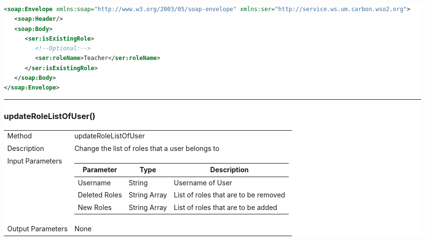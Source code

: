 ``` xml
<soap:Envelope xmlns:soap="http://www.w3.org/2003/05/soap-envelope" xmlns:ser="http://service.ws.um.carbon.wso2.org">
   <soap:Header/>
   <soap:Body>
      <ser:isExistingRole>
         <!--Optional:-->
         <ser:roleName>Teacher</ser:roleName>
      </ser:isExistingRole>
   </soap:Body>
</soap:Envelope>
```

---

### updateRoleListOfUser()

<table>
<tbody>
<tr class="odd">
<td>Method</td>
<td>updateRoleListOfUser</td>
</tr>
<tr class="even">
<td>Description</td>
<td>Change the list of roles that a user belongs to</td>
</tr>
<tr class="odd">
<td>Input Parameters</td>
<td><div class="table-wrap">
<table>
<thead>
<tr class="header">
<th>Parameter</th>
<th>Type</th>
<th>Description</th>
</tr>
</thead>
<tbody>
<tr class="odd">
<td>Username</td>
<td>String</td>
<td>Username of User</td>
</tr>
<tr class="even">
<td>Deleted Roles</td>
<td>String Array</td>
<td>List of roles that are to be removed</td>
</tr>
<tr class="odd">
<td>New Roles</td>
<td>String Array</td>
<td>List of roles that are to be added</td>
</tr>
</tbody>
</table>
</div></td>
</tr>
<tr class="even">
<td>Output Parameters</td>
<td>None</td>
</tr>
</tbody>
</table>
